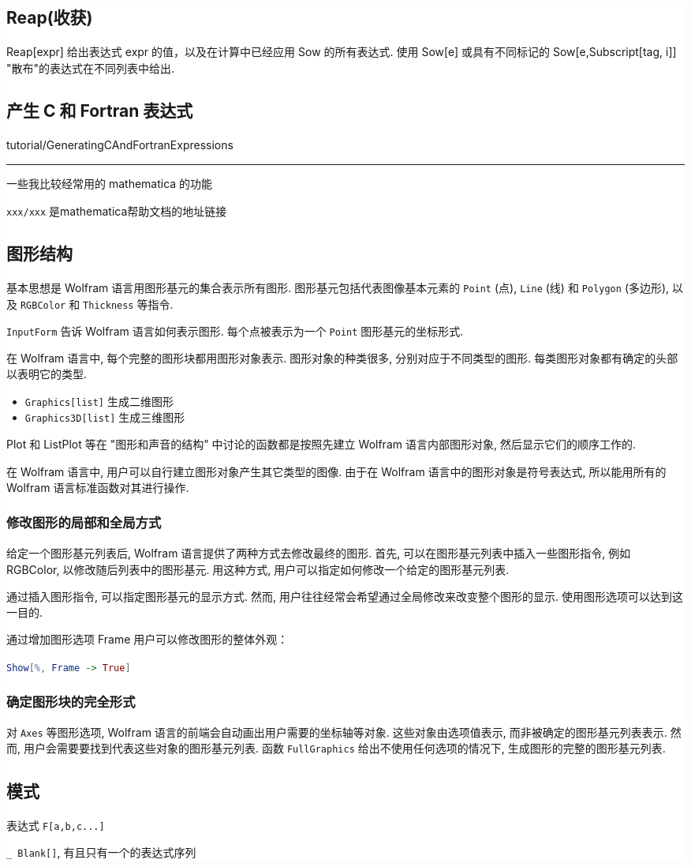 ## Reap(收获)

Reap[expr]
给出表达式 expr 的值，以及在计算中已经应用 Sow 的所有表达式. 使用 Sow[e] 或具有不同标记的 Sow[e,Subscript[tag, i]] "散布"的表达式在不同列表中给出.

## 产生 C 和 Fortran 表达式

tutorial/GeneratingCAndFortranExpressions

*****

一些我比较经常用的 mathematica 的功能

`xxx/xxx` 是mathematica帮助文档的地址链接

## 图形结构

基本思想是 Wolfram 语言用图形基元的集合表示所有图形.
图形基元包括代表图像基本元素的 `Point` (点), `Line` (线) 和 `Polygon` (多边形), 以及 `RGBColor` 和 `Thickness` 等指令.

`InputForm` 告诉 Wolfram 语言如何表示图形.
每个点被表示为一个 `Point` 图形基元的坐标形式.

在 Wolfram 语言中,  每个完整的图形块都用图形对象表示. 图形对象的种类很多, 分别对应于不同类型的图形. 每类图形对象都有确定的头部以表明它的类型.

+ `Graphics[list]` 生成二维图形
+ `Graphics3D[list]` 生成三维图形

Plot 和 ListPlot 等在 "图形和声音的结构" 中讨论的函数都是按照先建立 Wolfram 语言内部图形对象, 然后显示它们的顺序工作的.

在 Wolfram 语言中, 用户可以自行建立图形对象产生其它类型的图像. 由于在 Wolfram 语言中的图形对象是符号表达式, 所以能用所有的 Wolfram 语言标准函数对其进行操作.

### 修改图形的局部和全局方式

给定一个图形基元列表后, Wolfram 语言提供了两种方式去修改最终的图形. 首先, 可以在图形基元列表中插入一些图形指令, 例如 RGBColor, 以修改随后列表中的图形基元. 用这种方式, 用户可以指定如何修改一个给定的图形基元列表.

通过插入图形指令, 可以指定图形基元的显示方式. 然而, 用户往往经常会希望通过全局修改来改变整个图形的显示. 使用图形选项可以达到这一目的.

通过增加图形选项 Frame 用户可以修改图形的整体外观：

```mathematica
Show[%, Frame -> True]
```

### 确定图形块的完全形式

对 `Axes` 等图形选项, Wolfram 语言的前端会自动画出用户需要的坐标轴等对象. 这些对象由选项值表示, 而非被确定的图形基元列表表示. 然而, 用户会需要要找到代表这些对象的图形基元列表. 函数 `FullGraphics` 给出不使用任何选项的情况下, 生成图形的完整的图形基元列表.

## 模式

表达式 `F[a,b,c...]`

`_ Blank[]`, 有且只有一个的表达式序列

